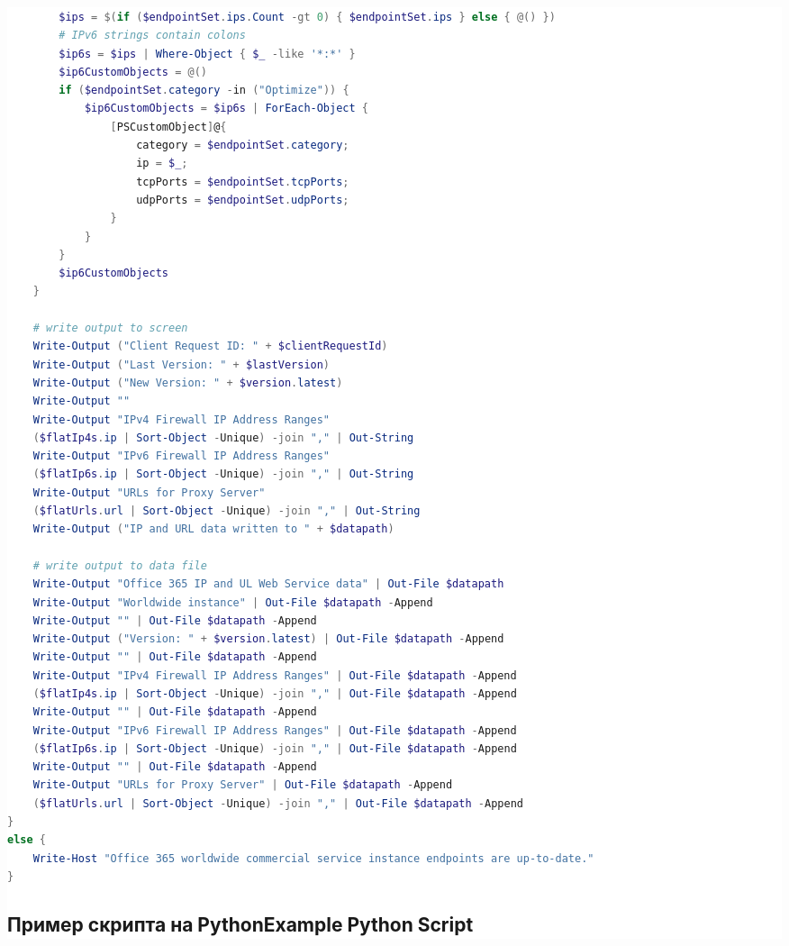 ```powershell
        $ips = $(if ($endpointSet.ips.Count -gt 0) { $endpointSet.ips } else { @() })
        # IPv6 strings contain colons
        $ip6s = $ips | Where-Object { $_ -like '*:*' }
        $ip6CustomObjects = @()
        if ($endpointSet.category -in ("Optimize")) {
            $ip6CustomObjects = $ip6s | ForEach-Object {
                [PSCustomObject]@{
                    category = $endpointSet.category;
                    ip = $_;
                    tcpPorts = $endpointSet.tcpPorts;
                    udpPorts = $endpointSet.udpPorts;
                }
            }
        }
        $ip6CustomObjects
    }

    # write output to screen
    Write-Output ("Client Request ID: " + $clientRequestId)
    Write-Output ("Last Version: " + $lastVersion)
    Write-Output ("New Version: " + $version.latest)
    Write-Output ""
    Write-Output "IPv4 Firewall IP Address Ranges"
    ($flatIp4s.ip | Sort-Object -Unique) -join "," | Out-String
    Write-Output "IPv6 Firewall IP Address Ranges"
    ($flatIp6s.ip | Sort-Object -Unique) -join "," | Out-String
    Write-Output "URLs for Proxy Server"
    ($flatUrls.url | Sort-Object -Unique) -join "," | Out-String
    Write-Output ("IP and URL data written to " + $datapath)

    # write output to data file
    Write-Output "Office 365 IP and UL Web Service data" | Out-File $datapath
    Write-Output "Worldwide instance" | Out-File $datapath -Append
    Write-Output "" | Out-File $datapath -Append
    Write-Output ("Version: " + $version.latest) | Out-File $datapath -Append
    Write-Output "" | Out-File $datapath -Append
    Write-Output "IPv4 Firewall IP Address Ranges" | Out-File $datapath -Append
    ($flatIp4s.ip | Sort-Object -Unique) -join "," | Out-File $datapath -Append
    Write-Output "" | Out-File $datapath -Append
    Write-Output "IPv6 Firewall IP Address Ranges" | Out-File $datapath -Append
    ($flatIp6s.ip | Sort-Object -Unique) -join "," | Out-File $datapath -Append
    Write-Output "" | Out-File $datapath -Append
    Write-Output "URLs for Proxy Server" | Out-File $datapath -Append
    ($flatUrls.url | Sort-Object -Unique) -join "," | Out-File $datapath -Append
}
else {
    Write-Host "Office 365 worldwide commercial service instance endpoints are up-to-date."
}
```

## <a name="example-python-script"></a><span data-ttu-id="1d8d3-309">Пример скрипта на Python</span><span class="sxs-lookup"><span data-stu-id="1d8d3-309">Example Python Script</span></span>
